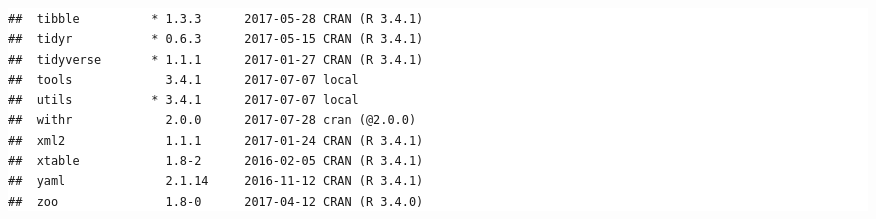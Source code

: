     ##  tibble          * 1.3.3      2017-05-28 CRAN (R 3.4.1)               
    ##  tidyr           * 0.6.3      2017-05-15 CRAN (R 3.4.1)               
    ##  tidyverse       * 1.1.1      2017-01-27 CRAN (R 3.4.1)               
    ##  tools             3.4.1      2017-07-07 local                        
    ##  utils           * 3.4.1      2017-07-07 local                        
    ##  withr             2.0.0      2017-07-28 cran (@2.0.0)                
    ##  xml2              1.1.1      2017-01-24 CRAN (R 3.4.1)               
    ##  xtable            1.8-2      2016-02-05 CRAN (R 3.4.1)               
    ##  yaml              2.1.14     2016-11-12 CRAN (R 3.4.1)               
    ##  zoo               1.8-0      2017-04-12 CRAN (R 3.4.0)
